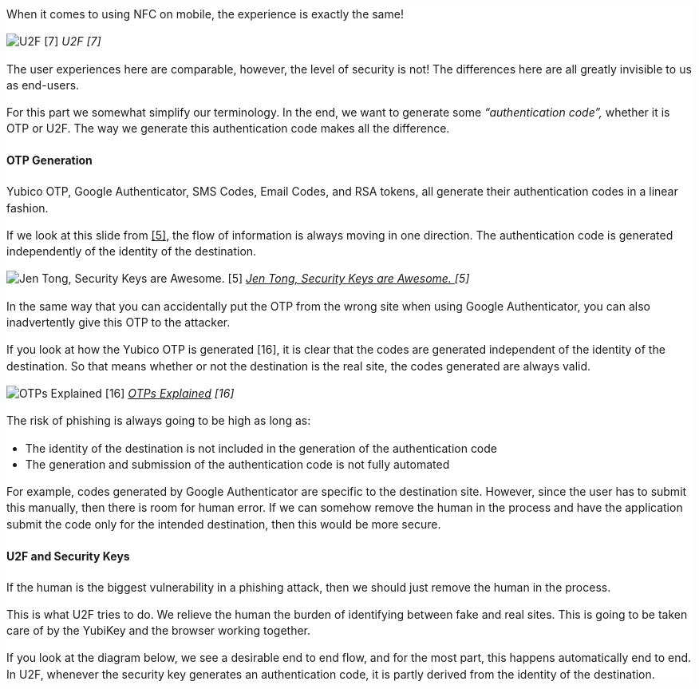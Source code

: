 When it comes to using NFC on mobile, the experience is exactly the same!

![U2F \[7\]](https://cdn-images-1.medium.com/max/800/1*qj-vBC5Xa0i_drN6Q0bTSQ.png)
*U2F \[7\]*

The user experiences here are comparable, however, the level of security is not! The differences here are all greatly invisible to us as end-users.

For this part we somewhat simplify our terminology. In the end, we want to generate some _“authentication code”,_ whether it is OTP or U2F. The way we generate this authentication code makes all the difference.

#### OTP Generation

Yubico OTP, Google Authenticator, SMS Codes, Email Codes, and RSA tokens, all generate their authentication codes in a linear fashion.

If we look at this slide from [\[5\]](https://jen.run/talks/why-u2f-is-awesome/why-u2f-is-awesome.pdf), the flow of information is always moving in one direction. The authentication code is generated independently of the identity of the destination.

![[Jen Tong, Security Keys are Awesome. ](https://jen.run/talks/why-u2f-is-awesome/why-u2f-is-awesome.pdf)\[5\]](https://cdn-images-1.medium.com/max/800/1*FrRKlahusFOuxf5xUYrFaw.png)
*[Jen Tong, Security Keys are Awesome. ](https://jen.run/talks/why-u2f-is-awesome/why-u2f-is-awesome.pdf)\[5\]*

In the same way that you can accidentally put the OTP from the wrong site when using Google Authenticator, you can also inadvertently give this OTP to the attacker.

If you look at how the Yubico OTP is generated \[16\], it is clear that the codes are generated independent of the identity of the destination. So that means whether or not the destination is the real site, the codes generated are always valid.

![[OTPs Explained](https://developers.yubico.com/OTP/OTPs_Explained.html) \[16\]](https://cdn-images-1.medium.com/max/800/1*JQ-Bykgs1t6s6OIhVSBblQ.png)
*[OTPs Explained](https://developers.yubico.com/OTP/OTPs_Explained.html) \[16\]*

The risk of phishing is always going to be high as long as:

*   The identity of the destination is not included in the generation of the authentication code
*   The generation and submission of the authentication code is not fully automated

For example, codes generated by Google Authenticator are specific to the destination site. However, since the user has to submit this manually, then there is room for human error. If we can somehow remove the human in the process and have the application submit the code only for the intended destination, then this would be more secure.

#### U2F and Security Keys

If the human is the biggest vulnerability in a phishing attack, then we should just remove the human in the process. 

This is what U2F tries to do. We relieve the human the burden of identifying between fake and real sites. This is going to be taken care of by the YubiKey and the browser working together.

If you look at the diagram below, we see a desirable end to end flow, and for the most part, this happens automatically end to end. In U2F, whenever the security key generates an authentication code, it is partly derived from the identity of the destination.

